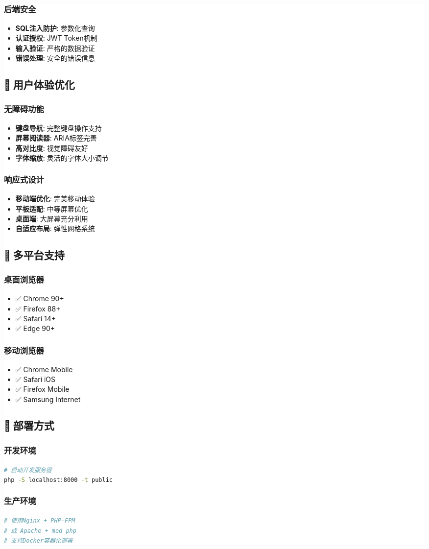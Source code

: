 ### 后端安全
- **SQL注入防护**: 参数化查询
- **认证授权**: JWT Token机制
- **输入验证**: 严格的数据验证
- **错误处理**: 安全的错误信息

## 🌟 用户体验优化

### 无障碍功能
- **键盘导航**: 完整键盘操作支持
- **屏幕阅读器**: ARIA标签完善
- **高对比度**: 视觉障碍友好
- **字体缩放**: 灵活的字体大小调节

### 响应式设计
- **移动端优化**: 完美移动体验
- **平板适配**: 中等屏幕优化
- **桌面端**: 大屏幕充分利用
- **自适应布局**: 弹性网格系统

## 📱 多平台支持

### 桌面浏览器
- ✅ Chrome 90+
- ✅ Firefox 88+
- ✅ Safari 14+
- ✅ Edge 90+

### 移动浏览器
- ✅ Chrome Mobile
- ✅ Safari iOS
- ✅ Firefox Mobile
- ✅ Samsung Internet

## 🔄 部署方式

### 开发环境
```bash
# 启动开发服务器
php -S localhost:8000 -t public
```

### 生产环境
```bash
# 使用Nginx + PHP-FPM
# 或 Apache + mod_php
# 支持Docker容器化部署
```
